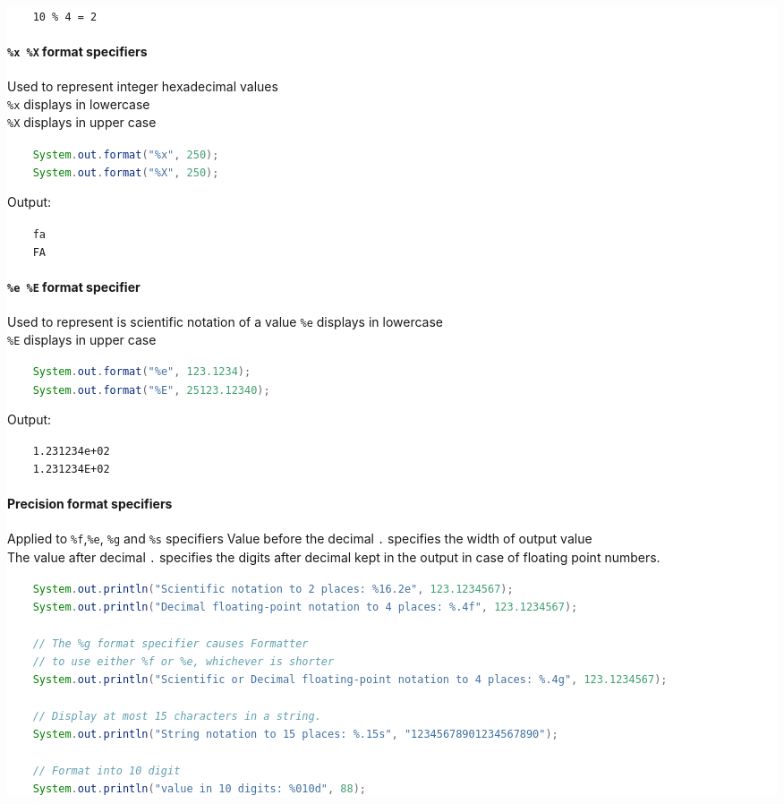 ```text
    10 % 4 = 2
```

#### `%x %X` format specifiers

Used to represent integer hexadecimal values\
`%x` displays in lowercase\
`%X` displays in upper case

```java
    System.out.format("%x", 250);
    System.out.format("%X", 250);
```

Output:

```text
    fa
    FA
```

#### `%e %E` format specifier

Used to represent is scientific notation of a value
`%e` displays in lowercase\
`%E` displays in upper case

```java
    System.out.format("%e", 123.1234);
    System.out.format("%E", 25123.12340);
```

Output:

```text
    1.231234e+02
    1.231234E+02
```

#### Precision format specifiers

Applied to `%f`,`%e`, `%g` and `%s` specifiers
Value before the decimal `.` specifies the width of output value\
The value after decimal `.` specifies the digits after decimal kept in the output in case of floating point numbers.

```java
    System.out.println("Scientific notation to 2 places: %16.2e", 123.1234567);
    System.out.println("Decimal floating-point notation to 4 places: %.4f", 123.1234567);

    // The %g format specifier causes Formatter
    // to use either %f or %e, whichever is shorter
    System.out.println("Scientific or Decimal floating-point notation to 4 places: %.4g", 123.1234567);

    // Display at most 15 characters in a string.
    System.out.println("String notation to 15 places: %.15s", "12345678901234567890");

    // Format into 10 digit
    System.out.println("value in 10 digits: %010d", 88);
```
